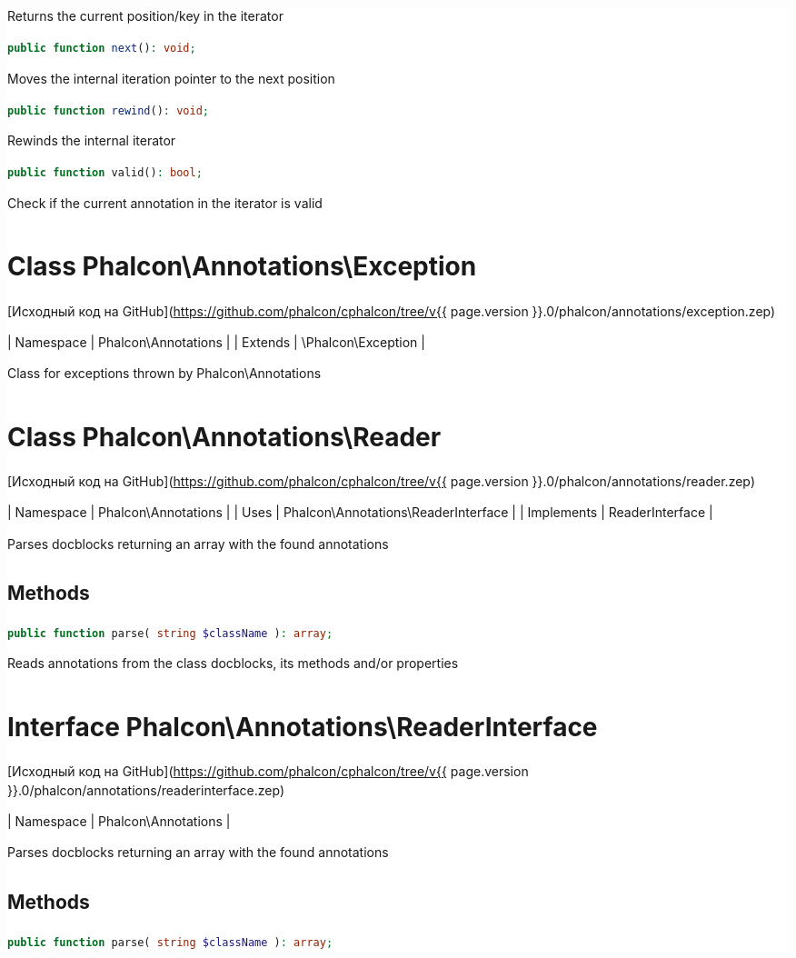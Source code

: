 Returns the current position/key in the iterator

```php
public function next(): void;
```

Moves the internal iteration pointer to the next position

```php
public function rewind(): void;
```

Rewinds the internal iterator

```php
public function valid(): bool;
```

Check if the current annotation in the iterator is valid

<h1 id="Annotations_Exception">Class Phalcon\Annotations\Exception</h1>

[Исходный код на GitHub](https://github.com/phalcon/cphalcon/tree/v{{ page.version }}.0/phalcon/annotations/exception.zep)

| Namespace | Phalcon\Annotations | | Extends | \Phalcon\Exception |

Class for exceptions thrown by Phalcon\Annotations

<h1 id="Annotations_Reader">Class Phalcon\Annotations\Reader</h1>

[Исходный код на GitHub](https://github.com/phalcon/cphalcon/tree/v{{ page.version }}.0/phalcon/annotations/reader.zep)

| Namespace | Phalcon\Annotations | | Uses | Phalcon\Annotations\ReaderInterface | | Implements | ReaderInterface |

Parses docblocks returning an array with the found annotations

## Methods

```php
public function parse( string $className ): array;
```

Reads annotations from the class docblocks, its methods and/or properties

<h1 id="Annotations_ReaderInterface">Interface Phalcon\Annotations\ReaderInterface</h1>

[Исходный код на GitHub](https://github.com/phalcon/cphalcon/tree/v{{ page.version }}.0/phalcon/annotations/readerinterface.zep)

| Namespace | Phalcon\Annotations |

Parses docblocks returning an array with the found annotations

## Methods

```php
public function parse( string $className ): array;
```
